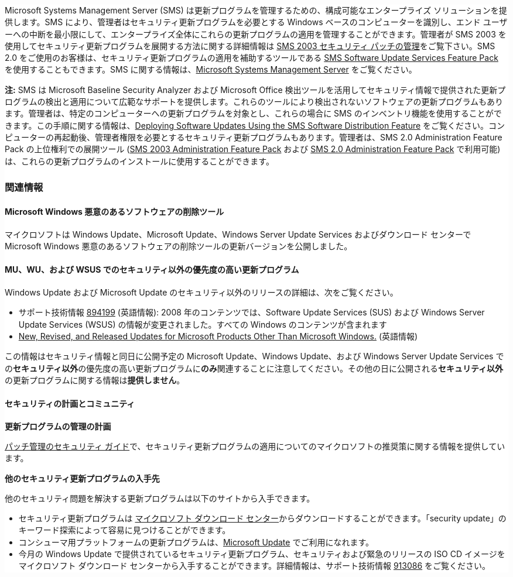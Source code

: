 Microsoft Systems Management Server (SMS) は更新プログラムを管理するための、構成可能なエンタープライズ ソリューションを提供します。SMS により、管理者はセキュリティ更新プログラムを必要とする Windows ベースのコンピューターを識別し、エンド ユーザーへの中断を最小限にして、エンタープライズ全体にこれらの更新プログラムの適用を管理することができます。管理者が SMS 2003 を使用してセキュリティ更新プログラムを展開する方法に関する詳細情報は [SMS 2003 セキュリティ パッチの管理](https://www.microsoft.com/japan/smserver/evaluation/capabilities/patch.mspx)をご覧下さい。SMS 2.0 をご使用のお客様は、セキュリティ更新プログラムの適用を補助するツールである [SMS Software Update Services Feature Pack](https://www.microsoft.com/japan/smserver/evaluation/overview/featurepacks/suspack.mspx) を使用することもできます。SMS に関する情報は、[Microsoft Systems Management Server](https://www.microsoft.com/japan/smserver/default.mspx) をご覧ください。

**注:** SMS は Microsoft Baseline Security Analyzer および Microsoft Office 検出ツールを活用してセキュリティ情報で提供された更新プログラムの検出と適用について広範なサポートを提供します。これらのツールにより検出されないソフトウェアの更新プログラムもあります。管理者は、特定のコンピューターへの更新プログラムを対象とし、これらの場合に SMS のインベントリ機能を使用することができます。この手順に関する情報は、[Deploying Software Updates Using the SMS Software Distribution Feature](https://www.microsoft.com/japan/technet/prodtechnol/sms/sms2003/patchupdate.mspx) をご覧ください。コンピューターの再起動後、管理者権限を必要とするセキュリティ更新プログラムもあります。管理者は、SMS 2.0 Administration Feature Pack の上位権利での展開ツール ([SMS 2003 Administration Feature Pack](https://www.microsoft.com/download/details.aspx?familyid=7bd3a16e-1899-4e0b-bb99-1320e816167d&displaylang=ja) および [SMS 2.0 Administration Feature Pack](https://www.microsoft.com/japan/smserver/downloads/20/featurepacks/adminpack/) で利用可能) は、これらの更新プログラムのインストールに使用することができます。

### 関連情報

#### Microsoft Windows 悪意のあるソフトウェアの削除ツール

マイクロソフトは Windows Update、Microsoft Update、Windows Server Update Services およびダウンロード センターで Microsoft Windows 悪意のあるソフトウェアの削除ツールの更新バージョンを公開しました。

#### MU、WU、および WSUS でのセキュリティ以外の優先度の高い更新プログラム

Windows Update および Microsoft Update のセキュリティ以外のリリースの詳細は、次をご覧ください。

-   サポート技術情報 [894199](https://support.microsoft.com/kb/894199/en-us) (英語情報): 2008 年のコンテンツでは、Software Update Services (SUS) および Windows Server Update Services (WSUS) の情報が変更されました。すべての Windows のコンテンツが含まれます
-   [New, Revised, and Released Updates for Microsoft Products Other Than Microsoft Windows.](https://technet.microsoft.com/en-us/wsus/bb466214.aspx) (英語情報)

この情報はセキュリティ情報と同日に公開予定の Microsoft Update、Windows Update、および Windows Server Update Services での**セキュリティ以外**の優先度の高い更新プログラムに**のみ**関連することに注意してください。その他の日に公開される**セキュリティ以外**の更新プログラムに関する情報は**提供しません**。

#### セキュリティの計画とコミュニティ

**更新プログラムの管理の計画**

[パッチ管理のセキュリティ ガイド](https://technet.microsoft.com/ja-jp/library/dd433786.aspx)で、セキュリティ更新プログラムの適用についてのマイクロソフトの推奨策に関する情報を提供しています。

**他のセキュリティ更新プログラムの入手先**

他のセキュリティ問題を解決する更新プログラムは以下のサイトから入手できます。

-   セキュリティ更新プログラムは [マイクロソフト ダウンロード センター](https://www.microsoft.com/downloads/search.aspx?displaylang=ja)からダウンロードすることができます。「security update」のキーワード探索によって容易に見つけることができます。
-   コンシューマ用プラットフォームの更新プログラムは、[Microsoft Update](https://update.microsoft.com/microsoftupdate) でご利用になれます。
-   今月の Windows Update で提供されているセキュリティ更新プログラム、セキュリティおよび緊急のリリースの ISO CD イメージをマイクロソフト ダウンロード センターから入手することができます。詳細情報は、サポート技術情報 [913086](https://support.microsoft.com/kb/913086) をご覧ください。

